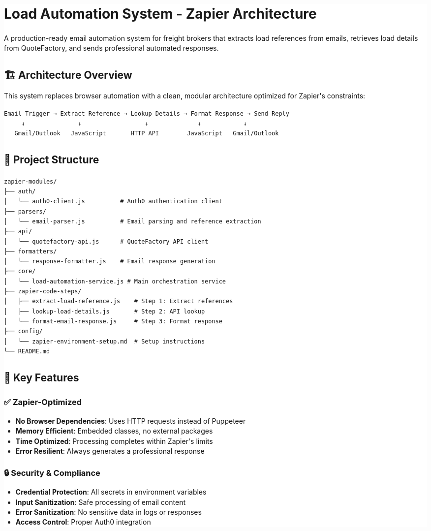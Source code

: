 # Load Automation System - Zapier Architecture

A production-ready email automation system for freight brokers that extracts load references from emails, retrieves load details from QuoteFactory, and sends professional automated responses.

## 🏗️ Architecture Overview

This system replaces browser automation with a clean, modular architecture optimized for Zapier's constraints:

```
Email Trigger → Extract Reference → Lookup Details → Format Response → Send Reply
     ↓               ↓                  ↓              ↓            ↓
   Gmail/Outlook   JavaScript       HTTP API        JavaScript   Gmail/Outlook
```

## 📁 Project Structure

```
zapier-modules/
├── auth/
│   └── auth0-client.js          # Auth0 authentication client
├── parsers/
│   └── email-parser.js          # Email parsing and reference extraction
├── api/
│   └── quotefactory-api.js      # QuoteFactory API client
├── formatters/
│   └── response-formatter.js    # Email response generation
├── core/
│   └── load-automation-service.js # Main orchestration service
├── zapier-code-steps/
│   ├── extract-load-reference.js    # Step 1: Extract references
│   ├── lookup-load-details.js       # Step 2: API lookup
│   └── format-email-response.js     # Step 3: Format response
├── config/
│   └── zapier-environment-setup.md  # Setup instructions
└── README.md
```

## 🚀 Key Features

### ✅ Zapier-Optimized
- **No Browser Dependencies**: Uses HTTP requests instead of Puppeteer
- **Memory Efficient**: Embedded classes, no external packages
- **Time Optimized**: Processing completes within Zapier's limits
- **Error Resilient**: Always generates a professional response

### 🔒 Security & Compliance
- **Credential Protection**: All secrets in environment variables
- **Input Sanitization**: Safe processing of email content
- **Error Sanitization**: No sensitive data in logs or responses
- **Access Control**: Proper Auth0 integration
